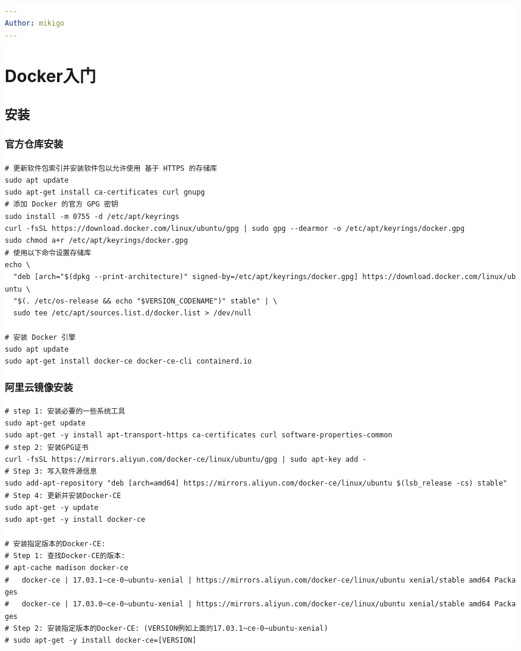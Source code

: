 ```yaml
---
Author: mikigo
---
```


# Docker入门

## 安装

### 官方仓库安装

```shell
# 更新软件包索引并安装软件包以允许使用 基于 HTTPS 的存储库
sudo apt update
sudo apt-get install ca-certificates curl gnupg
# 添加 Docker 的官方 GPG 密钥
sudo install -m 0755 -d /etc/apt/keyrings
curl -fsSL https://download.docker.com/linux/ubuntu/gpg | sudo gpg --dearmor -o /etc/apt/keyrings/docker.gpg
sudo chmod a+r /etc/apt/keyrings/docker.gpg
# 使用以下命令设置存储库
echo \
  "deb [arch="$(dpkg --print-architecture)" signed-by=/etc/apt/keyrings/docker.gpg] https://download.docker.com/linux/ubuntu \
  "$(. /etc/os-release && echo "$VERSION_CODENAME")" stable" | \
  sudo tee /etc/apt/sources.list.d/docker.list > /dev/null

# 安装 Docker 引擎
sudo apt update
sudo apt-get install docker-ce docker-ce-cli containerd.io
```

### 阿里云镜像安装

```shell
# step 1: 安装必要的一些系统工具
sudo apt-get update
sudo apt-get -y install apt-transport-https ca-certificates curl software-properties-common
# step 2: 安装GPG证书
curl -fsSL https://mirrors.aliyun.com/docker-ce/linux/ubuntu/gpg | sudo apt-key add -
# Step 3: 写入软件源信息
sudo add-apt-repository "deb [arch=amd64] https://mirrors.aliyun.com/docker-ce/linux/ubuntu $(lsb_release -cs) stable"
# Step 4: 更新并安装Docker-CE
sudo apt-get -y update
sudo apt-get -y install docker-ce

# 安装指定版本的Docker-CE:
# Step 1: 查找Docker-CE的版本:
# apt-cache madison docker-ce
#   docker-ce | 17.03.1~ce-0~ubuntu-xenial | https://mirrors.aliyun.com/docker-ce/linux/ubuntu xenial/stable amd64 Packages
#   docker-ce | 17.03.0~ce-0~ubuntu-xenial | https://mirrors.aliyun.com/docker-ce/linux/ubuntu xenial/stable amd64 Packages
# Step 2: 安装指定版本的Docker-CE: (VERSION例如上面的17.03.1~ce-0~ubuntu-xenial)
# sudo apt-get -y install docker-ce=[VERSION]
```
